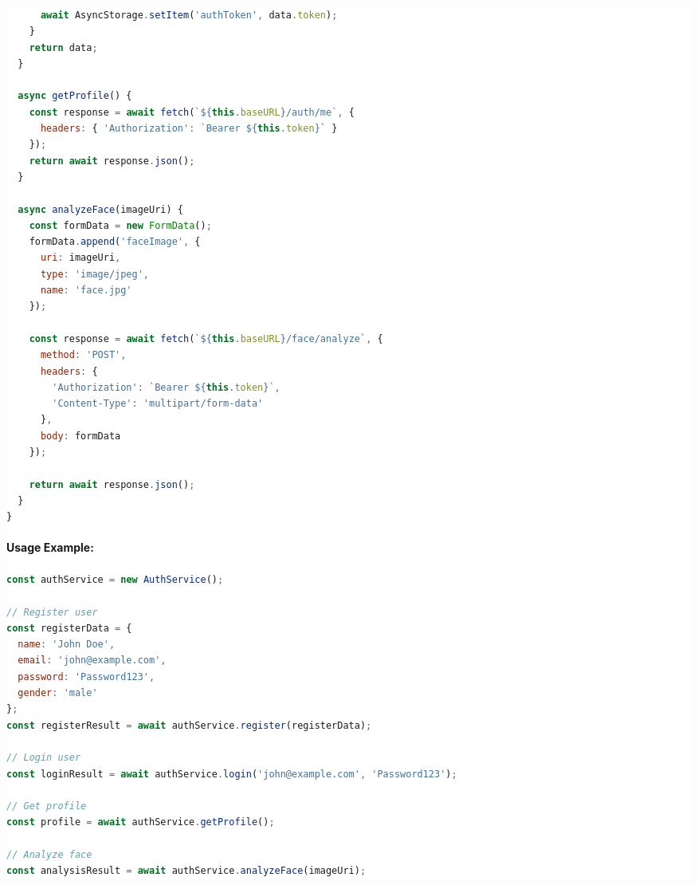 ```javascript
      await AsyncStorage.setItem('authToken', data.token);
    }
    return data;
  }

  async getProfile() {
    const response = await fetch(`${this.baseURL}/auth/me`, {
      headers: { 'Authorization': `Bearer ${this.token}` }
    });
    return await response.json();
  }

  async analyzeFace(imageUri) {
    const formData = new FormData();
    formData.append('faceImage', {
      uri: imageUri,
      type: 'image/jpeg',
      name: 'face.jpg'
    });

    const response = await fetch(`${this.baseURL}/face/analyze`, {
      method: 'POST',
      headers: {
        'Authorization': `Bearer ${this.token}`,
        'Content-Type': 'multipart/form-data'
      },
      body: formData
    });

    return await response.json();
  }
}
```

#### **Usage Example:**
```javascript
const authService = new AuthService();

// Register user
const registerData = {
  name: 'John Doe',
  email: 'john@example.com',
  password: 'Password123',
  gender: 'male'
};
const registerResult = await authService.register(registerData);

// Login user
const loginResult = await authService.login('john@example.com', 'Password123');

// Get profile
const profile = await authService.getProfile();

// Analyze face
const analysisResult = await authService.analyzeFace(imageUri);
```
